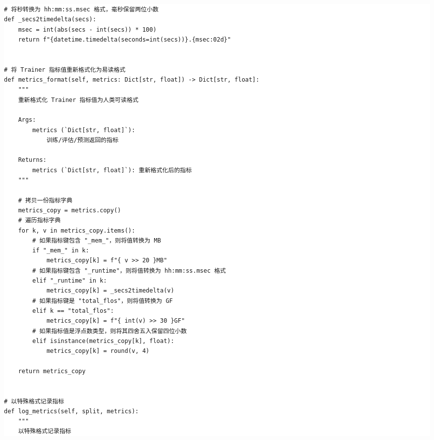 
    # 将秒转换为 hh:mm:ss.msec 格式，毫秒保留两位小数
    def _secs2timedelta(secs):
        msec = int(abs(secs - int(secs)) * 100)
        return f"{datetime.timedelta(seconds=int(secs))}.{msec:02d}"


    # 将 Trainer 指标值重新格式化为易读格式
    def metrics_format(self, metrics: Dict[str, float]) -> Dict[str, float]:
        """
        重新格式化 Trainer 指标值为人类可读格式

        Args:
            metrics (`Dict[str, float]`):
                训练/评估/预测返回的指标

        Returns:
            metrics (`Dict[str, float]`): 重新格式化后的指标
        """

        # 拷贝一份指标字典
        metrics_copy = metrics.copy()
        # 遍历指标字典
        for k, v in metrics_copy.items():
            # 如果指标键包含 "_mem_"，则将值转换为 MB
            if "_mem_" in k:
                metrics_copy[k] = f"{ v >> 20 }MB"
            # 如果指标键包含 "_runtime"，则将值转换为 hh:mm:ss.msec 格式
            elif "_runtime" in k:
                metrics_copy[k] = _secs2timedelta(v)
            # 如果指标键是 "total_flos"，则将值转换为 GF
            elif k == "total_flos":
                metrics_copy[k] = f"{ int(v) >> 30 }GF"
            # 如果指标值是浮点数类型，则将其四舍五入保留四位小数
            elif isinstance(metrics_copy[k], float):
                metrics_copy[k] = round(v, 4)

        return metrics_copy


    # 以特殊格式记录指标
    def log_metrics(self, split, metrics):
        """
        以特殊格式记录指标
